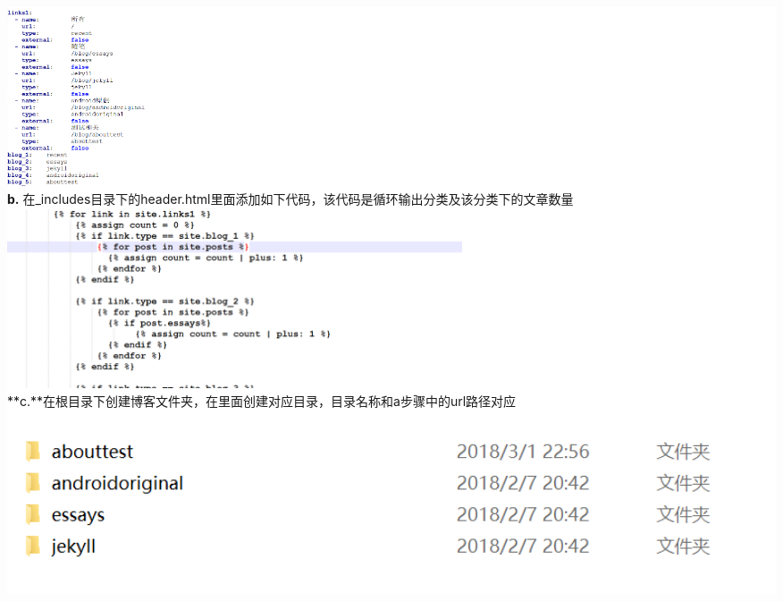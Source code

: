 <img src="/assets/img/blog/jekyll/jekyll_github/class_part.png" height = "200px"/><br>
**b.** 在_includes目录下的header.html里面添加如下代码，该代码是循环输出分类及该分类下的文章数量
<img src="/assets/img/blog/jekyll/jekyll_github/class_part1.png" height = "200px"/><br>
**c.**在根目录下创建博客文件夹，在里面创建对应目录，目录名称和a步骤中的url路径对应
<img src="/assets/img/blog/jekyll/jekyll_github/class_part2.png" height = "200px"/><br>